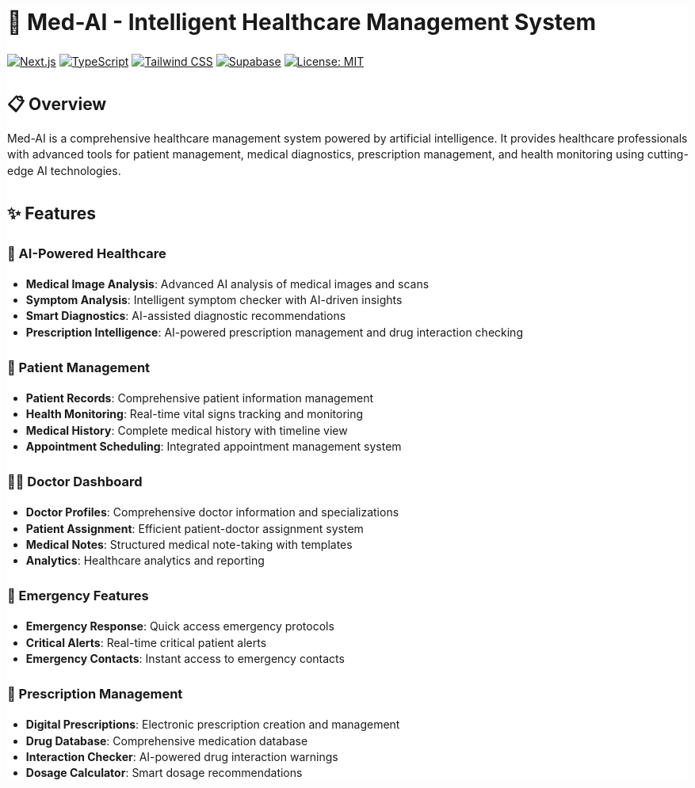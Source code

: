 # 🏥 Med-AI - Intelligent Healthcare Management System

[![Next.js](https://img.shields.io/badge/Next.js-14-black?style=flat&logo=next.js)](https://nextjs.org/)
[![TypeScript](https://img.shields.io/badge/TypeScript-5.0-blue?style=flat&logo=typescript)](https://www.typescriptlang.org/)
[![Tailwind CSS](https://img.shields.io/badge/Tailwind-3.4-06B6D4?style=flat&logo=tailwindcss)](https://tailwindcss.com/)
[![Supabase](https://img.shields.io/badge/Supabase-3ECF8E?style=flat&logo=supabase)](https://supabase.com/)
[![License: MIT](https://img.shields.io/badge/License-MIT-yellow.svg)](https://opensource.org/licenses/MIT)

## 📋 Overview

Med-AI is a comprehensive healthcare management system powered by artificial intelligence. It provides healthcare professionals with advanced tools for patient management, medical diagnostics, prescription management, and health monitoring using cutting-edge AI technologies.

## ✨ Features

### 🤖 AI-Powered Healthcare
- **Medical Image Analysis**: Advanced AI analysis of medical images and scans
- **Symptom Analysis**: Intelligent symptom checker with AI-driven insights
- **Smart Diagnostics**: AI-assisted diagnostic recommendations
- **Prescription Intelligence**: AI-powered prescription management and drug interaction checking

### 👥 Patient Management
- **Patient Records**: Comprehensive patient information management
- **Health Monitoring**: Real-time vital signs tracking and monitoring
- **Medical History**: Complete medical history with timeline view
- **Appointment Scheduling**: Integrated appointment management system

### 👨‍⚕️ Doctor Dashboard
- **Doctor Profiles**: Comprehensive doctor information and specializations
- **Patient Assignment**: Efficient patient-doctor assignment system
- **Medical Notes**: Structured medical note-taking with templates
- **Analytics**: Healthcare analytics and reporting

### 🚨 Emergency Features
- **Emergency Response**: Quick access emergency protocols
- **Critical Alerts**: Real-time critical patient alerts
- **Emergency Contacts**: Instant access to emergency contacts

### 💊 Prescription Management
- **Digital Prescriptions**: Electronic prescription creation and management
- **Drug Database**: Comprehensive medication database
- **Interaction Checker**: AI-powered drug interaction warnings
- **Dosage Calculator**: Smart dosage recommendations
